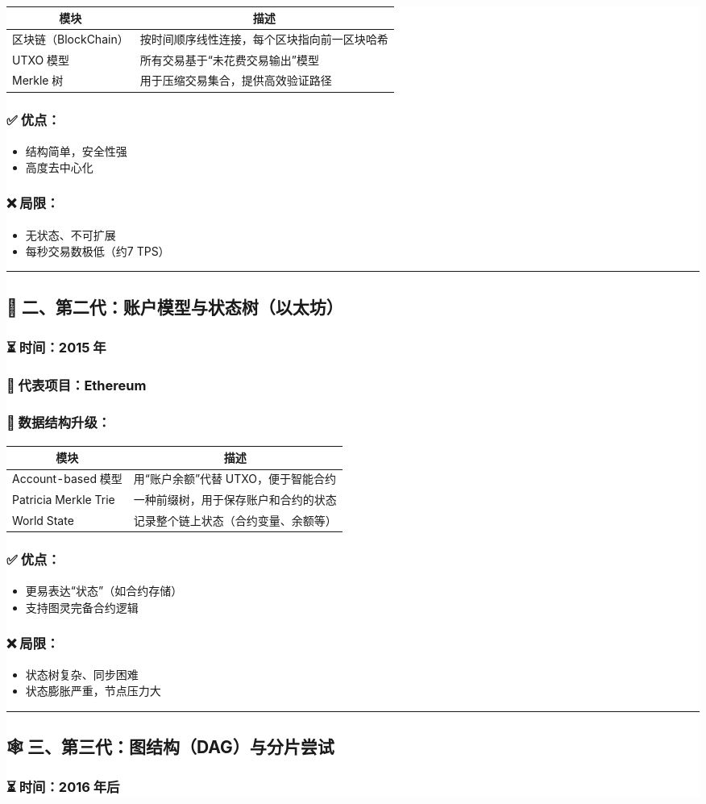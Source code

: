 | 模块              | 描述                     |
|-----------------|------------------------|
| 区块链（BlockChain） | 按时间顺序线性连接，每个区块指向前一区块哈希 |
| UTXO 模型         | 所有交易基于“未花费交易输出”模型      |
| Merkle 树        | 用于压缩交易集合，提供高效验证路径      |

### ✅ 优点：

* 结构简单，安全性强
* 高度去中心化

### ❌ 局限：

* 无状态、不可扩展
* 每秒交易数极低（约7 TPS）

---

## 🧪 二、第二代：**账户模型与状态树（以太坊）**

### ⏳ 时间：2015 年

### 🔧 代表项目：Ethereum

### 🧱 数据结构升级：

| 模块                   | 描述                    |
|----------------------|-----------------------|
| Account-based 模型     | 用“账户余额”代替 UTXO，便于智能合约 |
| Patricia Merkle Trie | 一种前缀树，用于保存账户和合约的状态    |
| World State          | 记录整个链上状态（合约变量、余额等）    |

### ✅ 优点：

* 更易表达“状态”（如合约存储）
* 支持图灵完备合约逻辑

### ❌ 局限：

* 状态树复杂、同步困难
* 状态膨胀严重，节点压力大

---

## 🕸️ 三、第三代：**图结构（DAG）与分片尝试**

### ⏳ 时间：2016 年后
